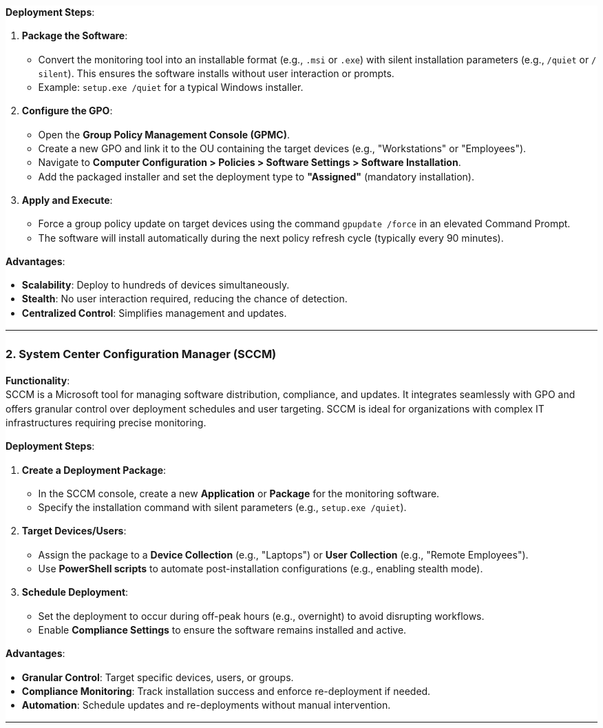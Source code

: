 **Deployment Steps**:  
1. **Package the Software**:  
   - Convert the monitoring tool into an installable format (e.g., `.msi` or `.exe`) with silent installation parameters (e.g., `/quiet` or `/silent`). This ensures the software installs without user interaction or prompts.  
   - Example: `setup.exe /quiet` for a typical Windows installer.  

2. **Configure the GPO**:  
   - Open the **Group Policy Management Console (GPMC)**.  
   - Create a new GPO and link it to the OU containing the target devices (e.g., "Workstations" or "Employees").  
   - Navigate to **Computer Configuration > Policies > Software Settings > Software Installation**.  
   - Add the packaged installer and set the deployment type to **"Assigned"** (mandatory installation).  

3. **Apply and Execute**:  
   - Force a group policy update on target devices using the command `gpupdate /force` in an elevated Command Prompt.  
   - The software will install automatically during the next policy refresh cycle (typically every 90 minutes).  

**Advantages**:  
- **Scalability**: Deploy to hundreds of devices simultaneously.  
- **Stealth**: No user interaction required, reducing the chance of detection.  
- **Centralized Control**: Simplifies management and updates.  

---

### **2. System Center Configuration Manager (SCCM)**  
**Functionality**:  
SCCM is a Microsoft tool for managing software distribution, compliance, and updates. It integrates seamlessly with GPO and offers granular control over deployment schedules and user targeting. SCCM is ideal for organizations with complex IT infrastructures requiring precise monitoring.  

**Deployment Steps**:  
1. **Create a Deployment Package**:  
   - In the SCCM console, create a new **Application** or **Package** for the monitoring software.  
   - Specify the installation command with silent parameters (e.g., `setup.exe /quiet`).  

2. **Target Devices/Users**:  
   - Assign the package to a **Device Collection** (e.g., "Laptops") or **User Collection** (e.g., "Remote Employees").  
   - Use **PowerShell scripts** to automate post-installation configurations (e.g., enabling stealth mode).  

3. **Schedule Deployment**:  
   - Set the deployment to occur during off-peak hours (e.g., overnight) to avoid disrupting workflows.  
   - Enable **Compliance Settings** to ensure the software remains installed and active.  

**Advantages**:  
- **Granular Control**: Target specific devices, users, or groups.  
- **Compliance Monitoring**: Track installation success and enforce re-deployment if needed.  
- **Automation**: Schedule updates and re-deployments without manual intervention.  

---